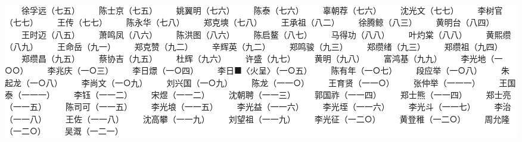 　　徐孚远（七五）
　　陈士京（七五）
　　姚翼明（七六）
　　陈泰（七六）
　　辜朝荐（七六）
　　沈光文（七七）
　　李树官（七七）
　　王传（七七）
　　陈永华（七八）
　　郑克塽（七八）
　　王承祖（八二）
　　徐腾鲸（八三）
　　黄明台（八四）
　　王时迈（八五）
　　萧鸣凤（八六）
　　陈洪图（八六）
　　陈启鳌（八七）
　　马得功（八八）
　　叶灼棠（八八）
　　黄熙缵（八九）
　　王命岳（九一）
　　郑克赞（九二）
　　辛辉英（九二）
　　郑鸣骏（九三）
　　郑缵绪（九三）
　　郑缵祖（九四）
　　郑缵昌（九五）
　　蔡协吉（九五）
　　杜辉（九六）
　　许盛（九七）
　　黄明（九八）
　　富鸿基（九九）
　　李光地（一○○）
　　李兆庆（一○三）
　　李日燝（一○四）
　　李日■〈火呈〉（一○五）
　　陈有年（一○七）
　　段应举（一○八）
　　朱起龙（一○八）
　　李尚文（一○九）
　　刘兴国（一○九）
　　陈龙（一一○）
　　王育贤（一一○）
　　张仲举（一一一）
　　王国泰（一一一）
　　李钰（一一二）
　　宋煜（一一二）
　　沈朝聘（一一三）
　　郭国祚（一一四）
　　郑士熊（一一四）
　　郑士亮（一一五）
　　陈司可（一一五）
　　李光埌（一一五）
　　李光益（一一六）
　　李光垤（一一六）
　　李光斗（一一七）
　　李治（一一八）
　　王佐（一一八）
　　沈高攀（一一九）
　　刘望祖（一一九）
　　李光征（一二○）
　　黄登稚（一二○）
　　周允隆（一二○）
　　吴溉（一二一）